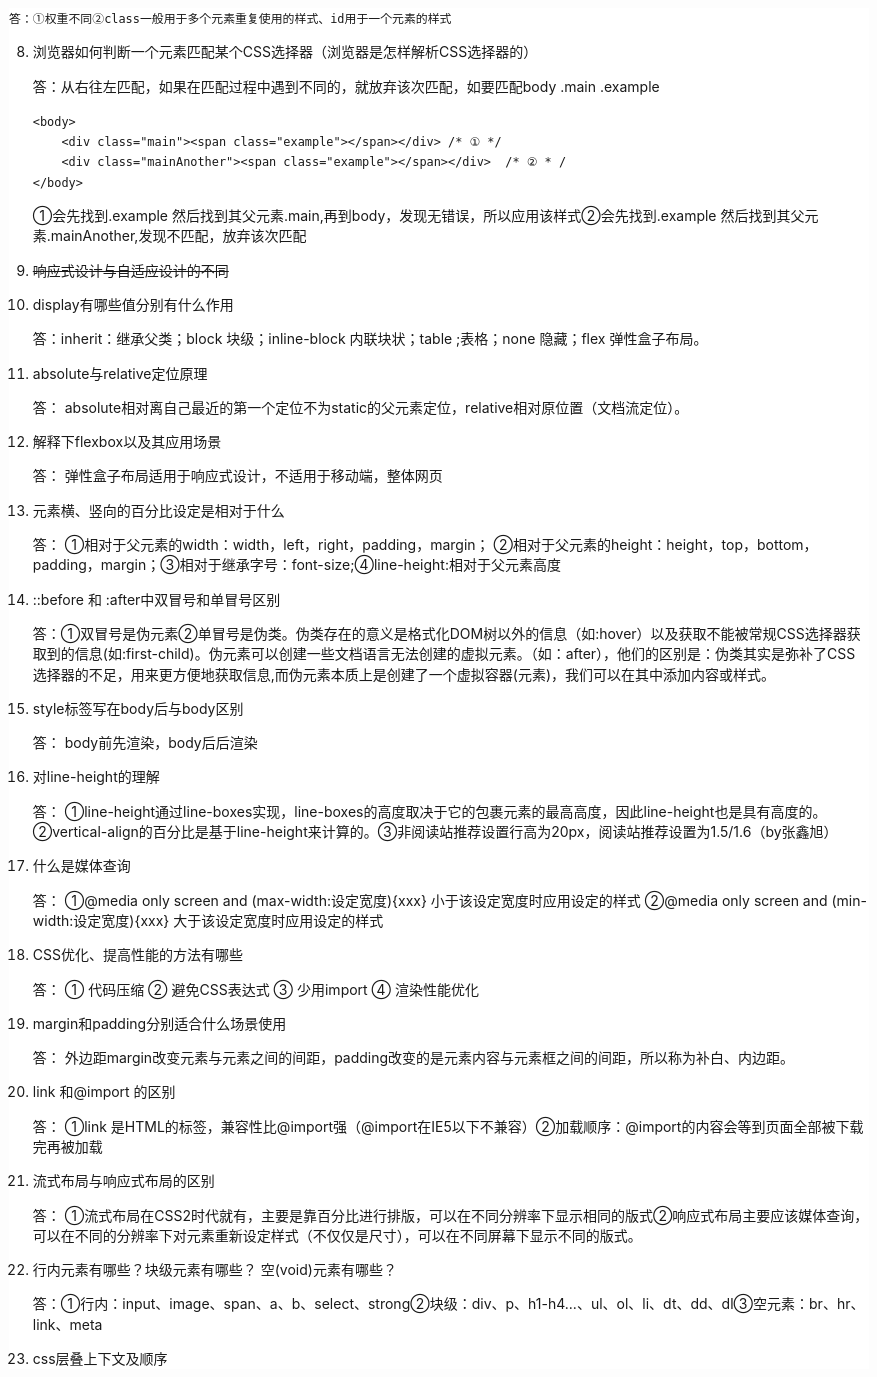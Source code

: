 	答：①权重不同②class一般用于多个元素重复使用的样式、id用于一个元素的样式
8. 浏览器如何判断一个元素匹配某个CSS选择器（浏览器是怎样解析CSS选择器的）

	答：从右往左匹配，如果在匹配过程中遇到不同的，就放弃该次匹配，如要匹配body .main .example
	```
	<body>
		<div class="main"><span class="example"></span></div> /* ① */
		<div class="mainAnother"><span class="example"></span></div>  /* ② * /
	</body>
	```
	①会先找到.example 然后找到其父元素.main,再到body，发现无错误，所以应用该样式②会先找到.example 然后找到其父元素.mainAnother,发现不匹配，放弃该次匹配
9. <s>响应式设计与自适应设计的不同</s>
10. display有哪些值分别有什么作用

	答：inherit：继承父类；block 块级；inline-block 内联块状；table ;表格；none 隐藏；flex 弹性盒子布局。
11. absolute与relative定位原理

	答： absolute相对离自己最近的第一个定位不为static的父元素定位，relative相对原位置（文档流定位）。
12. 解释下flexbox以及其应用场景

	答： 弹性盒子布局适用于响应式设计，不适用于移动端，整体网页
13. 元素横、竖向的百分比设定是相对于什么

	答： ①相对于父元素的width：width，left，right，padding，margin；
②相对于父元素的height：height，top，bottom，padding，margin；③相对于继承字号：font-size;④line-height:相对于父元素高度
14. ::before 和 :after中双冒号和单冒号区别

	答：①双冒号是伪元素②单冒号是伪类。伪类存在的意义是格式化DOM树以外的信息（如:hover）以及获取不能被常规CSS选择器获取到的信息(如:first-child)。伪元素可以创建一些文档语言无法创建的虚拟元素。（如：after），他们的区别是：伪类其实是弥补了CSS选择器的不足，用来更方便地获取信息,而伪元素本质上是创建了一个虚拟容器(元素)，我们可以在其中添加内容或样式。
15. style标签写在body后与body区别

	答： body前先渲染，body后后渲染
16. 对line-height的理解

	答： ①line-height通过line-boxes实现，line-boxes的高度取决于它的包裹元素的最高高度，因此line-height也是具有高度的。②vertical-align的百分比是基于line-height来计算的。③非阅读站推荐设置行高为20px，阅读站推荐设置为1.5/1.6（by张鑫旭）
17. 什么是媒体查询

	答： ①@media only screen and (max-width:设定宽度){xxx} 小于该设定宽度时应用设定的样式 ②@media only screen and (min-width:设定宽度){xxx} 大于该设定宽度时应用设定的样式
18. CSS优化、提高性能的方法有哪些

	答： ① 代码压缩 ② 避免CSS表达式 ③ 少用import ④ 渲染性能优化
19. margin和padding分别适合什么场景使用

	答： 外边距margin改变元素与元素之间的间距，padding改变的是元素内容与元素框之间的间距，所以称为补白、内边距。
20. link 和@import 的区别

	答： ①link 是HTML的标签，兼容性比@import强（@import在IE5以下不兼容）②加载顺序：@import的内容会等到页面全部被下载完再被加载
21. 流式布局与响应式布局的区别

	答： ①流式布局在CSS2时代就有，主要是靠百分比进行排版，可以在不同分辨率下显示相同的版式②响应式布局主要应该媒体查询，可以在不同的分辨率下对元素重新设定样式（不仅仅是尺寸），可以在不同屏幕下显示不同的版式。
22. 行内元素有哪些？块级元素有哪些？ 空(void)元素有哪些？

	答：①行内：input、image、span、a、b、select、strong②块级：div、p、h1-h4...、ul、ol、li、dt、dd、dl③空元素：br、hr、link、meta
23. css层叠上下文及顺序
